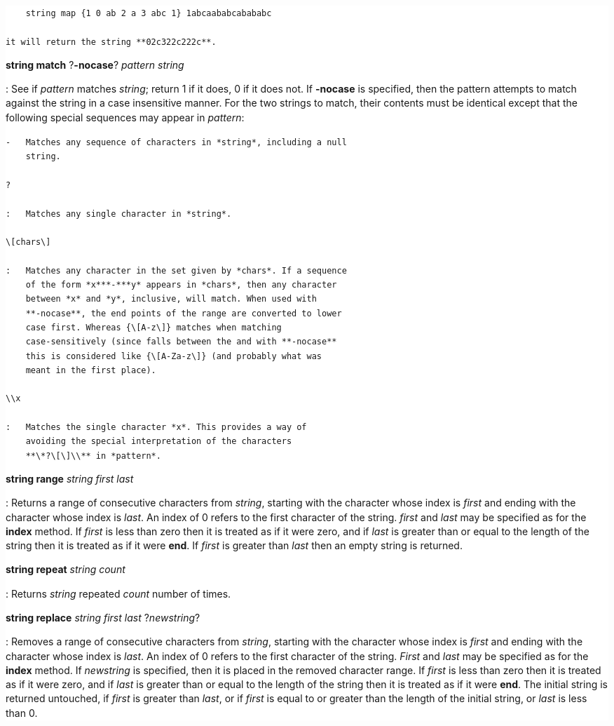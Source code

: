         string map {1 0 ab 2 a 3 abc 1} 1abcaababcabababc

    it will return the string **02c322c222c**.

**string match** ?**-nocase**? *pattern* *string*

:   See if *pattern* matches *string*; return 1 if it does, 0 if it does
    not. If **-nocase** is specified, then the pattern attempts to match
    against the string in a case insensitive manner. For the two strings
    to match, their contents must be identical except that the following
    special sequences may appear in *pattern*:

    -   Matches any sequence of characters in *string*, including a null
        string.

    ?

    :   Matches any single character in *string*.

    \[chars\]

    :   Matches any character in the set given by *chars*. If a sequence
        of the form *x***-***y* appears in *chars*, then any character
        between *x* and *y*, inclusive, will match. When used with
        **-nocase**, the end points of the range are converted to lower
        case first. Whereas {\[A-z\]} matches when matching
        case-sensitively (since falls between the and with **-nocase**
        this is considered like {\[A-Za-z\]} (and probably what was
        meant in the first place).

    \\x

    :   Matches the single character *x*. This provides a way of
        avoiding the special interpretation of the characters
        **\*?\[\]\\** in *pattern*.

**string range** *string first last*

:   Returns a range of consecutive characters from *string*, starting
    with the character whose index is *first* and ending with the
    character whose index is *last*. An index of 0 refers to the first
    character of the string. *first* and *last* may be specified as for
    the **index** method. If *first* is less than zero then it is
    treated as if it were zero, and if *last* is greater than or equal
    to the length of the string then it is treated as if it were
    **end**. If *first* is greater than *last* then an empty string is
    returned.

**string repeat** *string count*

:   Returns *string* repeated *count* number of times.

**string replace** *string first last* ?*newstring*?

:   Removes a range of consecutive characters from *string*, starting
    with the character whose index is *first* and ending with the
    character whose index is *last*. An index of 0 refers to the first
    character of the string. *First* and *last* may be specified as for
    the **index** method. If *newstring* is specified, then it is placed
    in the removed character range. If *first* is less than zero then it
    is treated as if it were zero, and if *last* is greater than or
    equal to the length of the string then it is treated as if it were
    **end**. The initial string is returned untouched, if *first* is
    greater than *last*, or if *first* is equal to or greater than the
    length of the initial string, or *last* is less than 0.
